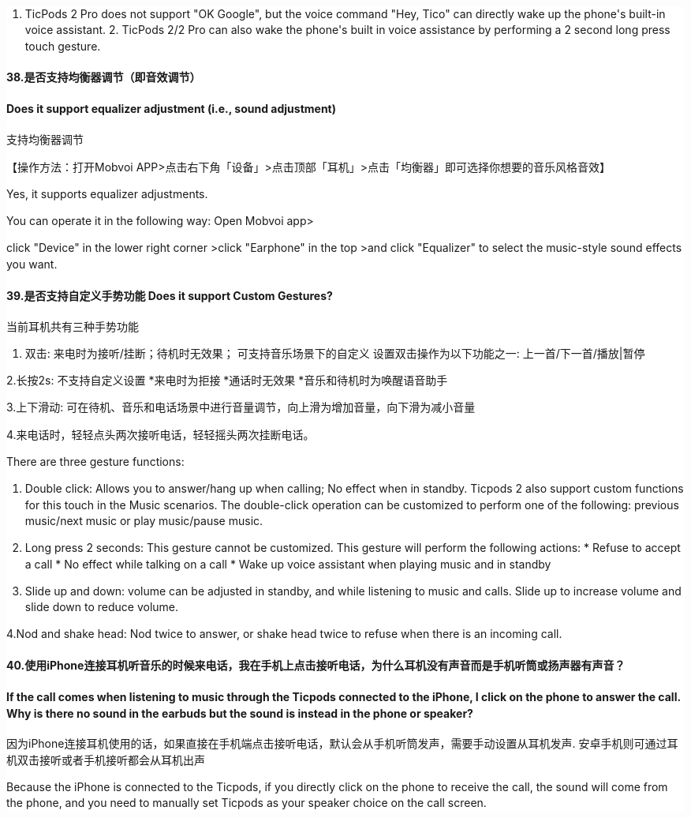 1. TicPods 2 Pro does not support "OK Google", but the voice command "Hey, Tico" can directly wake up the phone's built-in voice assistant. 2. TicPods 2/2 Pro can also wake the phone's built in voice assistance by performing a 2 second long press touch gesture.

#### 38.是否支持均衡器调节（即音效调节）

#### Does it support equalizer adjustment \(i.e., sound adjustment\)

支持均衡器调节

【操作方法：打开Mobvoi APP&gt;点击右下角「设备」&gt;点击顶部「耳机」&gt;点击「均衡器」即可选择你想要的音乐风格音效】

Yes, it supports equalizer adjustments.

You can operate it in the following way: Open Mobvoi app&gt;

click "Device" in the lower right corner &gt;click "Earphone" in the top &gt;and click "Equalizer" to select the music-style sound effects you want.

#### 39.是否支持自定义手势功能 Does it support Custom Gestures?

当前耳机共有三种手势功能

1. 双击: 来电时为接听/挂断；待机时无效果； 可支持音乐场景下的自定义 设置双击操作为以下功能之一: 上一首/下一首/播放\|暂停 

2.长按2s: 不支持自定义设置 \*来电时为拒接 \*通话时无效果 \*音乐和待机时为唤醒语音助手

3.上下滑动: 可在待机、音乐和电话场景中进行音量调节，向上滑为增加音量，向下滑为减小音量

4.来电话时，轻轻点头两次接听电话，轻轻摇头两次挂断电话。

There are three gesture functions:

1. Double click: Allows you to answer/hang up when calling; No effect when in standby. Ticpods 2 also support custom functions for this touch in the Music scenarios. The double-click operation can be customized to perform one of the following: previous music/next music or play music/pause music.

2. Long press 2 seconds: This gesture cannot be customized. This gesture will perform the following actions: \* Refuse to accept a call \* No effect while talking on a call \* Wake up voice assistant when playing music and in standby

3. Slide up and down: volume can be adjusted in standby, and while listening to music and calls. Slide up to increase volume and slide down to reduce volume.

4.Nod and shake head: Nod twice to answer, or shake head twice to refuse when there is an incoming call.

#### 40.使用iPhone连接耳机听音乐的时候来电话，我在手机上点击接听电话，为什么耳机没有声音而是手机听筒或扬声器有声音？

#### If the call comes when listening to music through the Ticpods connected to the iPhone, I click on the phone to answer the call. Why is there no sound in the earbuds but the sound is instead in the phone or speaker?

因为iPhone连接耳机使用的话，如果直接在手机端点击接听电话，默认会从手机听筒发声，需要手动设置从耳机发声. 安卓手机则可通过耳机双击接听或者手机接听都会从耳机出声

Because the iPhone is connected to the Ticpods, if you directly click on the phone to receive the call, the sound will come from the phone, and you need to manually set Ticpods as your speaker choice on the call screen.
